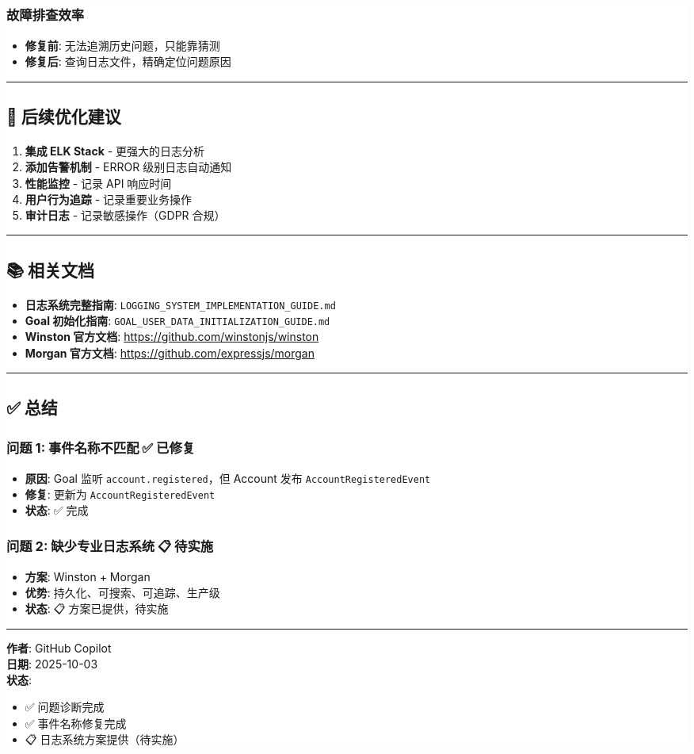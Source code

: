 ### 故障排查效率

- **修复前**: 无法追溯历史问题，只能靠猜测
- **修复后**: 查询日志文件，精确定位问题原因

---

## 🎯 后续优化建议

1. **集成 ELK Stack** - 更强大的日志分析
2. **添加告警机制** - ERROR 级别日志自动通知
3. **性能监控** - 记录 API 响应时间
4. **用户行为追踪** - 记录重要业务操作
5. **审计日志** - 记录敏感操作（GDPR 合规）

---

## 📚 相关文档

- **日志系统完整指南**: `LOGGING_SYSTEM_IMPLEMENTATION_GUIDE.md`
- **Goal 初始化指南**: `GOAL_USER_DATA_INITIALIZATION_GUIDE.md`
- **Winston 官方文档**: https://github.com/winstonjs/winston
- **Morgan 官方文档**: https://github.com/expressjs/morgan

---

## ✅ 总结

### 问题 1: 事件名称不匹配 ✅ 已修复
- **原因**: Goal 监听 `account.registered`，但 Account 发布 `AccountRegisteredEvent`
- **修复**: 更新为 `AccountRegisteredEvent`
- **状态**: ✅ 完成

### 问题 2: 缺少专业日志系统 📋 待实施
- **方案**: Winston + Morgan
- **优势**: 持久化、可搜索、可追踪、生产级
- **状态**: 📋 方案已提供，待实施

---

**作者**: GitHub Copilot  
**日期**: 2025-10-03  
**状态**: 
- ✅ 问题诊断完成
- ✅ 事件名称修复完成
- 📋 日志系统方案提供（待实施）
